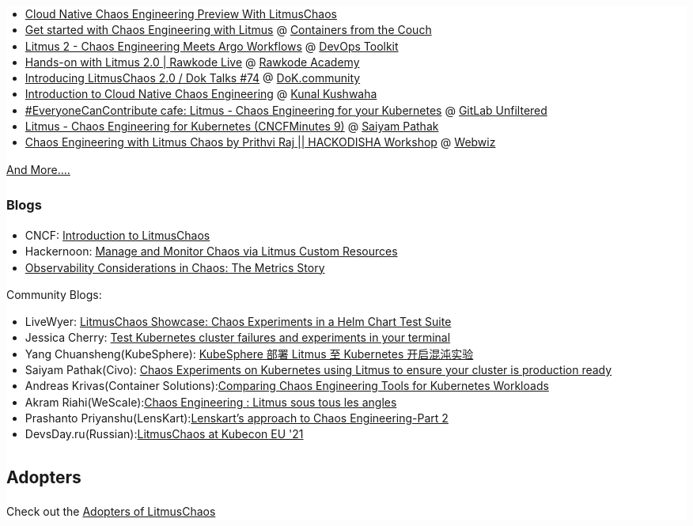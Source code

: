- [Cloud Native Chaos Engineering Preview With LitmusChaos](https://youtu.be/pMWqhS-F3tQ)
- [Get started with Chaos Engineering with Litmus](https://youtu.be/5CI8d-SKBfc) @ [Containers from the Couch](https://www.youtube.com/c/ContainersfromtheCouch)
- [Litmus 2 - Chaos Engineering Meets Argo Workflows](https://youtu.be/B8DfYnDh2F4) @ [DevOps Toolkit](https://youtube.com/c/devopstoolkit)
- [Hands-on with Litmus 2.0 | Rawkode Live](https://youtu.be/D0t3emVLLko) @ [Rawkode Academy](https://www.youtube.com/channel/UCrber_mFvp_FEF7D9u8PDEA)
- [Introducing LitmusChaos 2.0 / Dok Talks #74](https://youtu.be/97BiCNtJbDw) @ [DoK.community](https://www.youtube.com/channel/UCUnXJbHQ89R2uSfKsqQwGvQ)
- [Introduction to Cloud Native Chaos Engineering](https://youtu.be/LK0oDLQE4S8) @ [Kunal Kushwaha](https://www.youtube.com/channel/UCBGOUQHNNtNGcGzVq5rIXjw)
- [#EveryoneCanContribute cafe: Litmus - Chaos Engineering for your Kubernetes](https://youtu.be/IiyrEiK4stQ) @ [GitLab Unfiltered](https://www.youtube.com/channel/UCMtZ0sc1HHNtGGWZFDRTh5A)
- [Litmus - Chaos Engineering for Kubernetes (CNCFMinutes 9)](https://youtu.be/rDQ9XKbSJIc) @ [Saiyam Pathak](https://www.youtube.com/channel/UCi-1nnN0eC9nRleXdZA6ncg)
- [Chaos Engineering with Litmus Chaos by Prithvi Raj || HACKODISHA Workshop](https://youtu.be/eyAG0svCsQA) @ [Webwiz](https://www.youtube.com/channel/UC9yM_PkV0QIIsPA3qPrp)

[And More....](https://www.youtube.com/channel/UCa57PMqmz_j0wnteRa9nCaw)

### Blogs

- CNCF: [Introduction to LitmusChaos](https://www.cncf.io/blog/2020/08/28/introduction-to-litmuschaos/)
- Hackernoon: [Manage and Monitor Chaos via Litmus Custom Resources](https://hackernoon.com/solid-tips-on-how-to-manage-and-monitor-chaos-via-litmus-custom-resources-5g1s33m9)
- [Observability Considerations in Chaos: The Metrics Story](https://dev.to/ksatchit/observability-considerations-in-chaos-the-metrics-story-6cb)

Community Blogs:

- LiveWyer: [LitmusChaos Showcase: Chaos Experiments in a Helm Chart Test Suite](https://livewyer.io/blog/2021/03/22/litmuschaos-showcase-chaos-experiments-in-a-helm-chart-test-suite/)
- Jessica Cherry: [Test Kubernetes cluster failures and experiments in your terminal](https://opensource.com/article/21/6/kubernetes-litmus-chaos)
- Yang Chuansheng(KubeSphere): [KubeSphere 部署 Litmus 至 Kubernetes 开启混沌实验](https://kubesphere.io/zh/blogs/litmus-kubesphere/)
- Saiyam Pathak(Civo): [Chaos Experiments on Kubernetes using Litmus to ensure your cluster is production ready](https://www.civo.com/learn/chaos-engineering-kubernetes-litmus)
- Andreas Krivas(Container Solutions):[Comparing Chaos Engineering Tools for Kubernetes Workloads](https://blog.container-solutions.com/comparing-chaos-engineering-tools)
- Akram Riahi(WeScale):[Chaos Engineering : Litmus sous tous les angles](https://blog.wescale.fr/2021/03/11/chaos-engineering-litmus-sous-tous-les-angles/)
- Prashanto Priyanshu(LensKart):[Lenskart’s approach to Chaos Engineering-Part 2](https://blog.lenskart.com/lenskarts-approach-to-chaos-engineering-part-2-6290e4f3a74e)
- DevsDay.ru(Russian):[LitmusChaos at Kubecon EU '21](https://devsday.ru/blog/details/40746)


## Adopters

Check out the <a href="https://github.com/litmuschaos/litmus/blob/master/ADOPTERS.md" target="_blank">Adopters of LitmusChaos</a>
